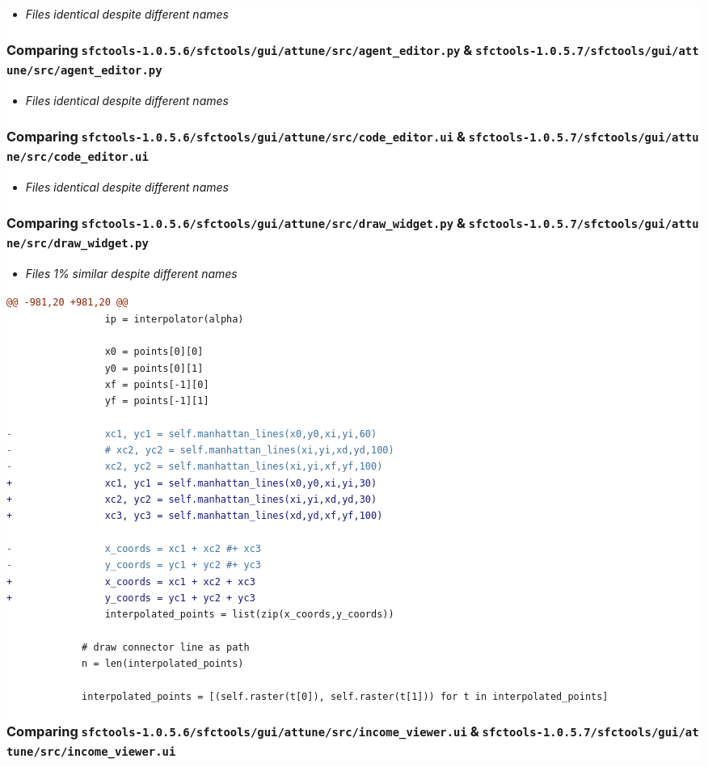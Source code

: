  * *Files identical despite different names*

### Comparing `sfctools-1.0.5.6/sfctools/gui/attune/src/agent_editor.py` & `sfctools-1.0.5.7/sfctools/gui/attune/src/agent_editor.py`

 * *Files identical despite different names*

### Comparing `sfctools-1.0.5.6/sfctools/gui/attune/src/code_editor.ui` & `sfctools-1.0.5.7/sfctools/gui/attune/src/code_editor.ui`

 * *Files identical despite different names*

### Comparing `sfctools-1.0.5.6/sfctools/gui/attune/src/draw_widget.py` & `sfctools-1.0.5.7/sfctools/gui/attune/src/draw_widget.py`

 * *Files 1% similar despite different names*

```diff
@@ -981,20 +981,20 @@
                 ip = interpolator(alpha)
 
                 x0 = points[0][0]
                 y0 = points[0][1]
                 xf = points[-1][0]
                 yf = points[-1][1]
 
-                xc1, yc1 = self.manhattan_lines(x0,y0,xi,yi,60)
-                # xc2, yc2 = self.manhattan_lines(xi,yi,xd,yd,100)
-                xc2, yc2 = self.manhattan_lines(xi,yi,xf,yf,100)
+                xc1, yc1 = self.manhattan_lines(x0,y0,xi,yi,30)
+                xc2, yc2 = self.manhattan_lines(xi,yi,xd,yd,30)
+                xc3, yc3 = self.manhattan_lines(xd,yd,xf,yf,100)
 
-                x_coords = xc1 + xc2 #+ xc3
-                y_coords = yc1 + yc2 #+ yc3
+                x_coords = xc1 + xc2 + xc3
+                y_coords = yc1 + yc2 + yc3
                 interpolated_points = list(zip(x_coords,y_coords))
 
             # draw connector line as path
             n = len(interpolated_points)
 
             interpolated_points = [(self.raster(t[0]), self.raster(t[1])) for t in interpolated_points]
```

### Comparing `sfctools-1.0.5.6/sfctools/gui/attune/src/income_viewer.ui` & `sfctools-1.0.5.7/sfctools/gui/attune/src/income_viewer.ui`
